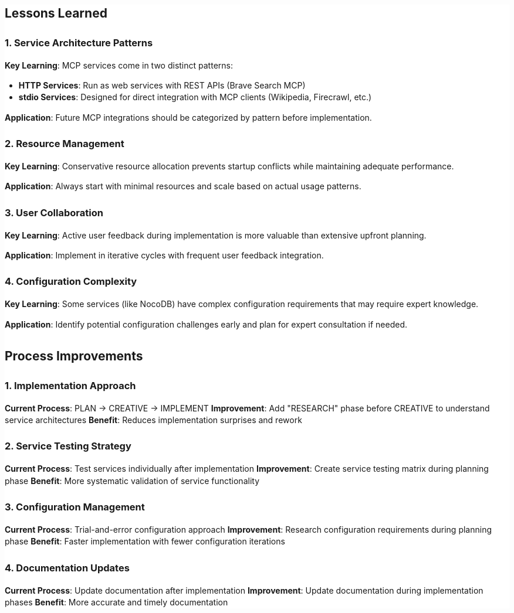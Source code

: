 ## Lessons Learned

### 1. **Service Architecture Patterns**
**Key Learning**: MCP services come in two distinct patterns:
- **HTTP Services**: Run as web services with REST APIs (Brave Search MCP)
- **stdio Services**: Designed for direct integration with MCP clients (Wikipedia, Firecrawl, etc.)

**Application**: Future MCP integrations should be categorized by pattern before implementation.

### 2. **Resource Management**
**Key Learning**: Conservative resource allocation prevents startup conflicts while maintaining adequate performance.

**Application**: Always start with minimal resources and scale based on actual usage patterns.

### 3. **User Collaboration**
**Key Learning**: Active user feedback during implementation is more valuable than extensive upfront planning.

**Application**: Implement in iterative cycles with frequent user feedback integration.

### 4. **Configuration Complexity**
**Key Learning**: Some services (like NocoDB) have complex configuration requirements that may require expert knowledge.

**Application**: Identify potential configuration challenges early and plan for expert consultation if needed.

## Process Improvements

### 1. **Implementation Approach**
**Current Process**: PLAN → CREATIVE → IMPLEMENT
**Improvement**: Add "RESEARCH" phase before CREATIVE to understand service architectures
**Benefit**: Reduces implementation surprises and rework

### 2. **Service Testing Strategy**
**Current Process**: Test services individually after implementation
**Improvement**: Create service testing matrix during planning phase
**Benefit**: More systematic validation of service functionality

### 3. **Configuration Management**
**Current Process**: Trial-and-error configuration approach
**Improvement**: Research configuration requirements during planning phase
**Benefit**: Faster implementation with fewer configuration iterations

### 4. **Documentation Updates**
**Current Process**: Update documentation after implementation
**Improvement**: Update documentation during implementation phases
**Benefit**: More accurate and timely documentation
